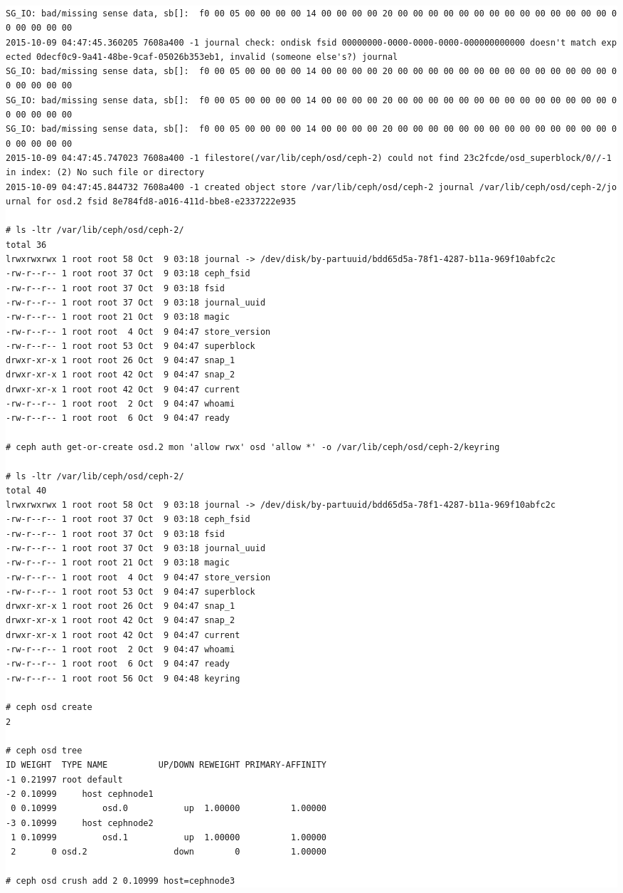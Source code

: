 ```
SG_IO: bad/missing sense data, sb[]:  f0 00 05 00 00 00 00 14 00 00 00 00 20 00 00 00 00 00 00 00 00 00 00 00 00 00 00 00 00 00 00 00
2015-10-09 04:47:45.360205 7608a400 -1 journal check: ondisk fsid 00000000-0000-0000-0000-000000000000 doesn't match expected 0decf0c9-9a41-48be-9caf-05026b353eb1, invalid (someone else's?) journal
SG_IO: bad/missing sense data, sb[]:  f0 00 05 00 00 00 00 14 00 00 00 00 20 00 00 00 00 00 00 00 00 00 00 00 00 00 00 00 00 00 00 00
SG_IO: bad/missing sense data, sb[]:  f0 00 05 00 00 00 00 14 00 00 00 00 20 00 00 00 00 00 00 00 00 00 00 00 00 00 00 00 00 00 00 00
SG_IO: bad/missing sense data, sb[]:  f0 00 05 00 00 00 00 14 00 00 00 00 20 00 00 00 00 00 00 00 00 00 00 00 00 00 00 00 00 00 00 00
2015-10-09 04:47:45.747023 7608a400 -1 filestore(/var/lib/ceph/osd/ceph-2) could not find 23c2fcde/osd_superblock/0//-1 in index: (2) No such file or directory
2015-10-09 04:47:45.844732 7608a400 -1 created object store /var/lib/ceph/osd/ceph-2 journal /var/lib/ceph/osd/ceph-2/journal for osd.2 fsid 8e784fd8-a016-411d-bbe8-e2337222e935

# ls -ltr /var/lib/ceph/osd/ceph-2/
total 36
lrwxrwxrwx 1 root root 58 Oct  9 03:18 journal -> /dev/disk/by-partuuid/bdd65d5a-78f1-4287-b11a-969f10abfc2c
-rw-r--r-- 1 root root 37 Oct  9 03:18 ceph_fsid
-rw-r--r-- 1 root root 37 Oct  9 03:18 fsid
-rw-r--r-- 1 root root 37 Oct  9 03:18 journal_uuid
-rw-r--r-- 1 root root 21 Oct  9 03:18 magic
-rw-r--r-- 1 root root  4 Oct  9 04:47 store_version
-rw-r--r-- 1 root root 53 Oct  9 04:47 superblock
drwxr-xr-x 1 root root 26 Oct  9 04:47 snap_1
drwxr-xr-x 1 root root 42 Oct  9 04:47 snap_2
drwxr-xr-x 1 root root 42 Oct  9 04:47 current
-rw-r--r-- 1 root root  2 Oct  9 04:47 whoami
-rw-r--r-- 1 root root  6 Oct  9 04:47 ready

# ceph auth get-or-create osd.2 mon 'allow rwx' osd 'allow *' -o /var/lib/ceph/osd/ceph-2/keyring

# ls -ltr /var/lib/ceph/osd/ceph-2/
total 40
lrwxrwxrwx 1 root root 58 Oct  9 03:18 journal -> /dev/disk/by-partuuid/bdd65d5a-78f1-4287-b11a-969f10abfc2c
-rw-r--r-- 1 root root 37 Oct  9 03:18 ceph_fsid
-rw-r--r-- 1 root root 37 Oct  9 03:18 fsid
-rw-r--r-- 1 root root 37 Oct  9 03:18 journal_uuid
-rw-r--r-- 1 root root 21 Oct  9 03:18 magic
-rw-r--r-- 1 root root  4 Oct  9 04:47 store_version
-rw-r--r-- 1 root root 53 Oct  9 04:47 superblock
drwxr-xr-x 1 root root 26 Oct  9 04:47 snap_1
drwxr-xr-x 1 root root 42 Oct  9 04:47 snap_2
drwxr-xr-x 1 root root 42 Oct  9 04:47 current
-rw-r--r-- 1 root root  2 Oct  9 04:47 whoami
-rw-r--r-- 1 root root  6 Oct  9 04:47 ready
-rw-r--r-- 1 root root 56 Oct  9 04:48 keyring

# ceph osd create
2

# ceph osd tree
ID WEIGHT  TYPE NAME          UP/DOWN REWEIGHT PRIMARY-AFFINITY 
-1 0.21997 root default                                         
-2 0.10999     host cephnode1                                   
 0 0.10999         osd.0           up  1.00000          1.00000 
-3 0.10999     host cephnode2                                   
 1 0.10999         osd.1           up  1.00000          1.00000 
 2       0 osd.2                 down        0          1.00000 

# ceph osd crush add 2 0.10999 host=cephnode3
```